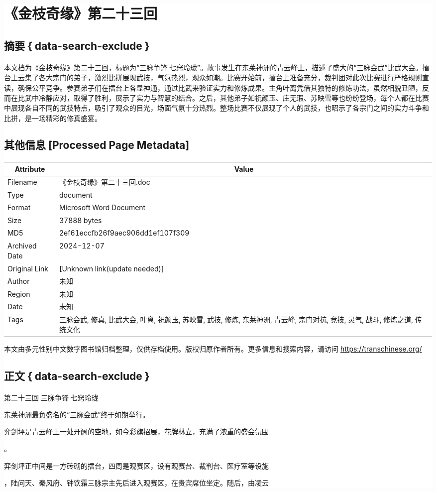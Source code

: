 # 《金枝奇缘》第二十三回



## 摘要  { data-search-exclude }


本文档为《金枝奇缘》第二十三回，标题为“三脉争锋 七窍玲珑”。故事发生在东莱神洲的青云峰上，描述了盛大的“三脉会武”比武大会。擂台上云集了各大宗门的弟子，激烈比拼展现武技，气氛热烈，观众如潮。比赛开始前，擂台上准备充分，裁判团对此次比赛进行严格规则宣读，确保公平竞争。参赛弟子们在擂台上各显神通，通过比武来验证实力和修炼成果。主角叶离凭借其独特的修炼功法，虽然相貌丑陋，反而在比武中冷静应对，取得了胜利，展示了实力与智慧的结合。之后，其他弟子如祝颜玉、庄无瑕、苏映雪等也纷纷登场，每个人都在比赛中展现各自不同的武技特点，吸引了观众的目光，场面气氛十分热烈。整场比赛不仅展现了个人的武技，也昭示了各宗门之间的实力斗争和比拼，是一场精彩的修真盛宴。



## 其他信息 [Processed Page Metadata]

| Attribute       | Value                                  |
|-----------------|----------------------------------------|
| Filename        | 《金枝奇缘》第二十三回.doc                             |
| Type            | document                                 |
| Format          | Microsoft Word Document                               |
| Size            | 37888 bytes                           |
| MD5             | 2ef61eccfb26f9aec906dd1ef107f309                                  |
| Archived Date   | 2024-12-07                             |
| Original Link   | [Unknown link(update needed)]                         |
| Author          | 未知                               |
| Region          | 未知                               |
| Date            | 未知                                 |
| Tags            | 三脉会武, 修真, 比武大会, 叶离, 祝颜玉, 苏映雪, 武技, 修炼, 东莱神洲, 青云峰, 宗门对抗, 竞技, 灵气, 战斗, 修炼之道, 传统文化                                 |

本文由多元性别中文数字图书馆归档整理，仅供存档使用。版权归原作者所有。更多信息和搜索内容，请访问 <https://transchinese.org/>


## 正文 { data-search-exclude }


第二十三回 三脉争锋 七窍玲珑

东莱神洲最负盛名的“三脉会武”终于如期举行。

弈剑坪是青云峰上一处开阔的空地，如今彩旗招展，花牌林立，充满了浓重的盛会氛围

。

弈剑坪正中间是一方砖砌的擂台，四周是观赛区，设有观赛台、裁判台、医疗室等设施

，陆问天、秦风府、钟饮霜三脉宗主先后进入观赛区，在贵宾席位坐定。随后，由凌云
